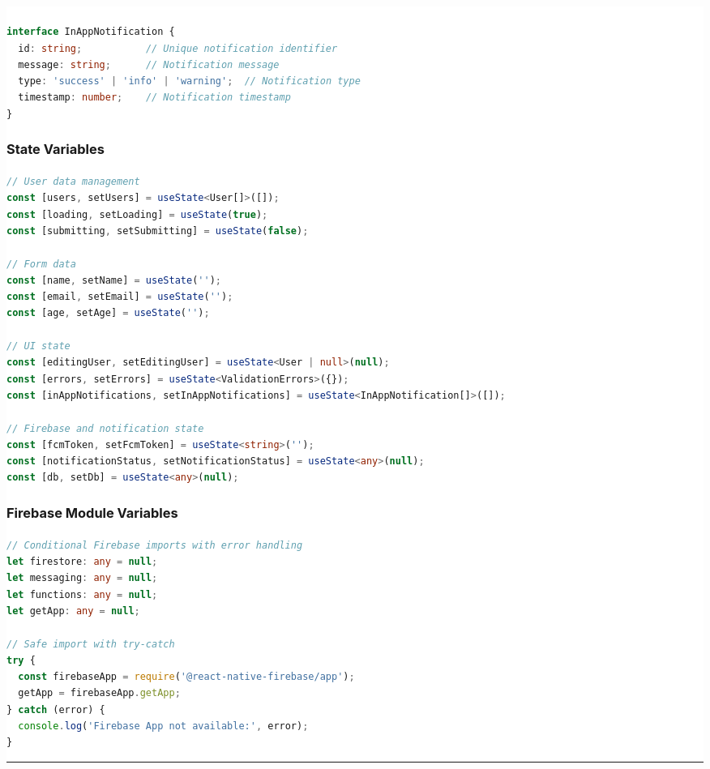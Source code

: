 ```typescript

interface InAppNotification {
  id: string;           // Unique notification identifier
  message: string;      // Notification message
  type: 'success' | 'info' | 'warning';  // Notification type
  timestamp: number;    // Notification timestamp
}
```

### **State Variables**
```typescript
// User data management
const [users, setUsers] = useState<User[]>([]);
const [loading, setLoading] = useState(true);
const [submitting, setSubmitting] = useState(false);

// Form data
const [name, setName] = useState('');
const [email, setEmail] = useState('');
const [age, setAge] = useState('');

// UI state
const [editingUser, setEditingUser] = useState<User | null>(null);
const [errors, setErrors] = useState<ValidationErrors>({});
const [inAppNotifications, setInAppNotifications] = useState<InAppNotification[]>([]);

// Firebase and notification state
const [fcmToken, setFcmToken] = useState<string>('');
const [notificationStatus, setNotificationStatus] = useState<any>(null);
const [db, setDb] = useState<any>(null);
```

### **Firebase Module Variables**
```typescript
// Conditional Firebase imports with error handling
let firestore: any = null;
let messaging: any = null;
let functions: any = null;
let getApp: any = null;

// Safe import with try-catch
try {
  const firebaseApp = require('@react-native-firebase/app');
  getApp = firebaseApp.getApp;
} catch (error) {
  console.log('Firebase App not available:', error);
}
```

---
